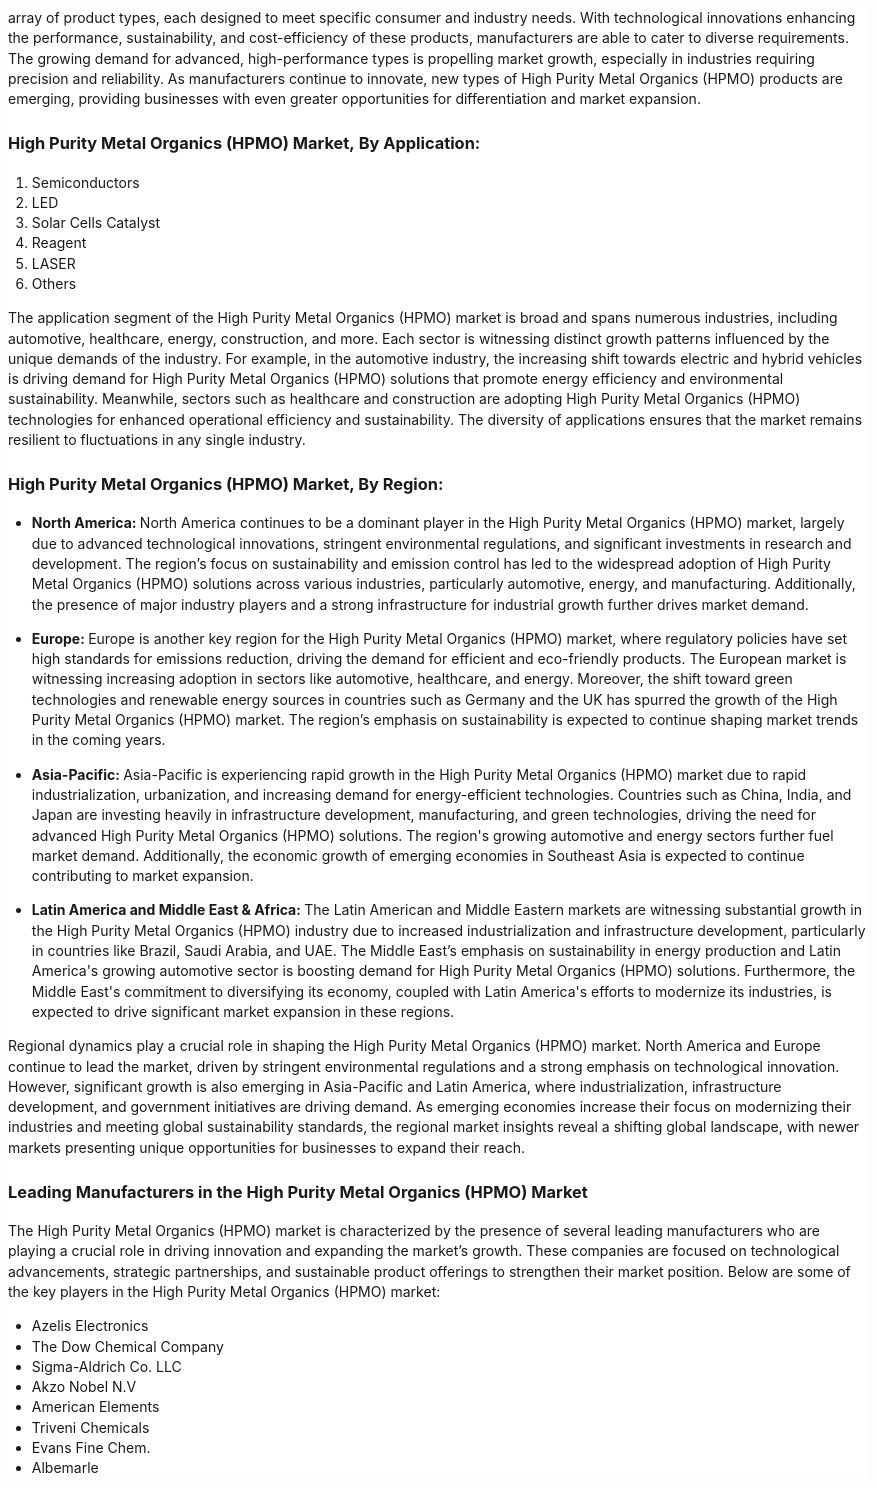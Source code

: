 array of product types, each designed to meet specific consumer and industry needs. With technological innovations enhancing the performance, sustainability, and cost-efficiency of these products, manufacturers are able to cater to diverse requirements. The growing demand for advanced, high-performance types is propelling market growth, especially in industries requiring precision and reliability. As manufacturers continue to innovate, new types of High Purity Metal Organics (HPMO) products are emerging, providing businesses with even greater opportunities for differentiation and market expansion.</p><h3>High Purity Metal Organics (HPMO) Market,&nbsp;By Application:</h3><ol><li>Semiconductors<li> LED<li> Solar Cells Catalyst<li> Reagent<li> LASER<li> Others</li></ol><p>The application segment of the High Purity Metal Organics (HPMO) market is broad and spans numerous industries, including automotive, healthcare, energy, construction, and more. Each sector is witnessing distinct growth patterns influenced by the unique demands of the industry. For example, in the automotive industry, the increasing shift towards electric and hybrid vehicles is driving demand for High Purity Metal Organics (HPMO) solutions that promote energy efficiency and environmental sustainability. Meanwhile, sectors such as healthcare and construction are adopting High Purity Metal Organics (HPMO) technologies for enhanced operational efficiency and sustainability. The diversity of applications ensures that the market remains resilient to fluctuations in any single industry.</p><h3>High Purity Metal Organics (HPMO) Market, By Region:</h3><ul><li><p><strong>North America:&nbsp;</strong>North America continues to be a dominant player in the High Purity Metal Organics (HPMO) market, largely due to advanced technological innovations, stringent environmental regulations, and significant investments in research and development. The region&rsquo;s focus on sustainability and emission control has led to the widespread adoption of High Purity Metal Organics (HPMO) solutions across various industries, particularly automotive, energy, and manufacturing. Additionally, the presence of major industry players and a strong infrastructure for industrial growth further drives market demand.</p></li><li><p><strong><strong>Europe:&nbsp;</strong></strong>Europe is another key region for the High Purity Metal Organics (HPMO) market, where regulatory policies have set high standards for emissions reduction, driving the demand for efficient and eco-friendly products. The European market is witnessing increasing adoption in sectors like automotive, healthcare, and energy. Moreover, the shift toward green technologies and renewable energy sources in countries such as Germany and the UK has spurred the growth of the High Purity Metal Organics (HPMO) market. The region&rsquo;s emphasis on sustainability is expected to continue shaping market trends in the coming years.</p></li><li><p><strong><strong>Asia-Pacific:&nbsp;</strong></strong>Asia-Pacific is experiencing rapid growth in the High Purity Metal Organics (HPMO) market due to rapid industrialization, urbanization, and increasing demand for energy-efficient technologies. Countries such as China, India, and Japan are investing heavily in infrastructure development, manufacturing, and green technologies, driving the need for advanced High Purity Metal Organics (HPMO) solutions. The region's growing automotive and energy sectors further fuel market demand. Additionally, the economic growth of emerging economies in Southeast Asia is expected to continue contributing to market expansion.</p></li><li><p><strong><strong>Latin America and Middle East &amp; Africa:&nbsp;</strong></strong>The Latin American and Middle Eastern markets are witnessing substantial growth in the High Purity Metal Organics (HPMO) industry due to increased industrialization and infrastructure development, particularly in countries like Brazil, Saudi Arabia, and UAE. The Middle East&rsquo;s emphasis on sustainability in energy production and Latin America's growing automotive sector is boosting demand for High Purity Metal Organics (HPMO) solutions. Furthermore, the Middle East's commitment to diversifying its economy, coupled with Latin America's efforts to modernize its industries, is expected to drive significant market expansion in these regions.</p></li></ul><p>Regional dynamics play a crucial role in shaping the High Purity Metal Organics (HPMO) market. North America and Europe continue to lead the market, driven by stringent environmental regulations and a strong emphasis on technological innovation. However, significant growth is also emerging in Asia-Pacific and Latin America, where industrialization, infrastructure development, and government initiatives are driving demand. As emerging economies increase their focus on modernizing their industries and meeting global sustainability standards, the regional market insights reveal a shifting global landscape, with newer markets presenting unique opportunities for businesses to expand their reach.</p><h3><strong>Leading Manufacturers in the High Purity Metal Organics (HPMO) Market</strong></h3><p>The High Purity Metal Organics (HPMO) market is characterized by the presence of several leading manufacturers who are playing a crucial role in driving innovation and expanding the market&rsquo;s growth. These companies are focused on technological advancements, strategic partnerships, and sustainable product offerings to strengthen their market position. Below are some of the key players in the High Purity Metal Organics (HPMO) market:</p></div><div class="article-main__content" data-test-id="publishing-text-block"><ul><li><span class="">Azelis Electronics<li> The Dow Chemical Company<li> Sigma-Aldrich Co. LLC<li> Akzo Nobel N.V<li> American Elements<li> Triveni Chemicals<li> Evans Fine Chem.<li> Albemarle